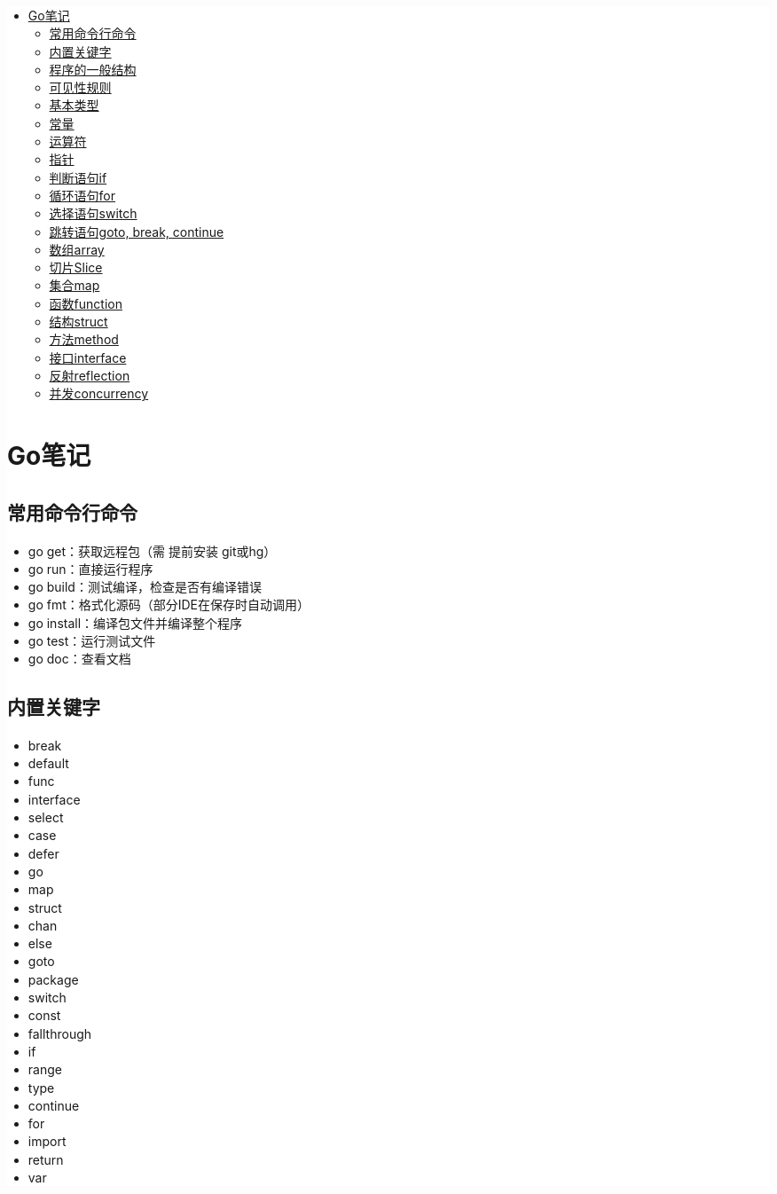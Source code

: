 - [Go笔记](#go笔记)
  - [常用命令行命令](#常用命令行命令)
  - [内置关键字](#内置关键字)
  - [程序的一般结构](#程序的一般结构)
  - [可见性规则](#可见性规则)
  - [基本类型](#基本类型)
  - [常量](#常量)
  - [运算符](#运算符)
  - [指针](#指针)
  - [判断语句if](#判断语句if)
  - [循环语句for](#循环语句for)
  - [选择语句switch](#选择语句switch)
  - [跳转语句goto, break, continue](#跳转语句goto-break-continue)
  - [数组array](#数组array)
  - [切片Slice](#切片slice)
  - [集合map](#集合map)
  - [函数function](#函数function)
  - [结构struct](#结构struct)
  - [方法method](#方法method)
  - [接口interface](#接口interface)
  - [反射reflection](#反射reflection)
  - [并发concurrency](#并发concurrency)

# Go笔记

## 常用命令行命令

- go get：获取远程包（需 提前安装 git或hg）
- go run：直接运行程序
- go build：测试编译，检查是否有编译错误
- go fmt：格式化源码（部分IDE在保存时自动调用）
- go install：编译包文件并编译整个程序
- go test：运行测试文件
- go doc：查看文档

## 内置关键字

- break           
- default             
- func        
- interface        
- select
- case            
- defer               
- go          
- map               
- struct
- chan            
- else                
- goto        
- package             
- switch
- const           
- fallthrough         
- if          
- range             
- type
- continue        
- for                 
- import      
- return             
- var 